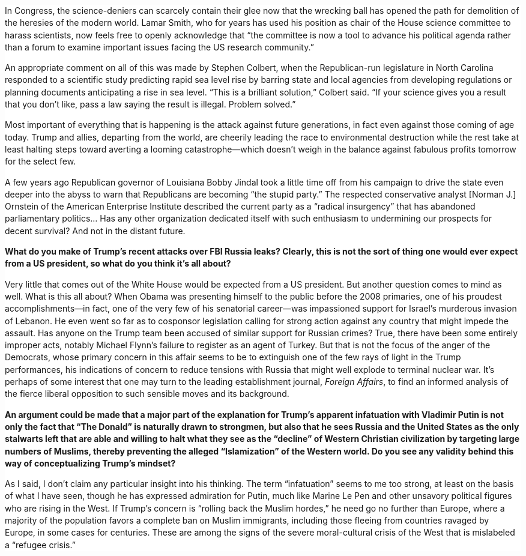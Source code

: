 In Congress, the science-deniers can scarcely contain their glee now that the wrecking ball has opened the path for demolition of the heresies of the modern world. Lamar Smith, who for years has used his position as chair of the House science committee to harass scientists, now feels free to openly acknowledge that “the committee is now a tool to advance his political agenda rather than a forum to examine important issues facing the US research community.”

An appropriate comment on all of this was made by Stephen Colbert, when the Republican-run legislature in North Carolina responded to a scientific study predicting rapid sea level rise by barring state and local agencies from developing regulations or planning documents anticipating a rise in sea level. “This is a brilliant solution,” Colbert said. “If your science gives you a result that you don’t like, pass a law saying the result is illegal. Problem solved.”

Most important of everything that is happening is the attack against future generations, in fact even against those coming of age today. Trump and allies, departing from the world, are cheerily leading the race to environmental destruction while the rest take at least halting steps toward averting a looming catastrophe—which doesn’t weigh in the balance against fabulous profits tomorrow for the select few.

A few years ago Republican governor of Louisiana Bobby Jindal took a little time off from his campaign to drive the state even deeper into the abyss to warn that Republicans are becoming “the stupid party.” The respected conservative analyst [Norman J.] Ornstein of the American Enterprise Institute described the current party as a “radical insurgency” that has abandoned parliamentary politics… Has any other organization dedicated itself with such enthusiasm to undermining our prospects for decent survival? And not in the distant future.

**What do you make of Trump’s recent attacks over FBI Russia leaks? Clearly, this is not the sort of thing one would ever expect from a US president, so what do you think it’s all about?**

Very little that comes out of the White House would be expected from a US president. But another question comes to mind as well. What is this all about? When Obama was presenting himself to the public before the 2008 primaries, one of his proudest accomplishments—in fact, one of the very few of his senatorial career—was impassioned support for Israel’s murderous invasion of Lebanon. He even went so far as to cosponsor legislation calling for strong action against any country that might impede the assault. Has anyone on the Trump team been accused of similar support for Russian crimes? True, there have been some entirely improper acts, notably Michael Flynn’s failure to register as an agent of Turkey. But that is not the focus of the anger of the Democrats, whose primary concern in this affair seems to be to extinguish one of the few rays of light in the Trump performances, his indications of concern to reduce tensions with Russia that might well explode to terminal nuclear war. It’s perhaps of some interest that one may turn to the leading establishment journal, _Foreign Affairs_, to find an informed analysis of the fierce liberal opposition to such sensible moves and its background.

**An argument could be made that a major part of the explanation for Trump’s apparent infatuation with Vladimir Putin is not only the fact that “The Donald” is naturally drawn to strongmen, but also that he sees Russia and the United States as the only stalwarts left that are able and willing to halt what they see as the “decline” of Western Christian civilization by targeting large numbers of Muslims, thereby preventing the alleged “Islamization” of the Western world. Do you see any validity behind this way of conceptualizing Trump’s mindset?**

As I said, I don’t claim any particular insight into his thinking. The term “infatuation” seems to me too strong, at least on the basis of what I have seen, though he has expressed admiration for Putin, much like Marine Le Pen and other unsavory political figures who are rising in the West. If Trump’s concern is “rolling back the Muslim hordes,” he need go no further than Europe, where a majority of the population favors a complete ban on Muslim immigrants, including those fleeing from countries ravaged by Europe, in some cases for centuries. These are among the signs of the severe moral-cultural crisis of the West that is mislabeled a “refugee crisis.”
